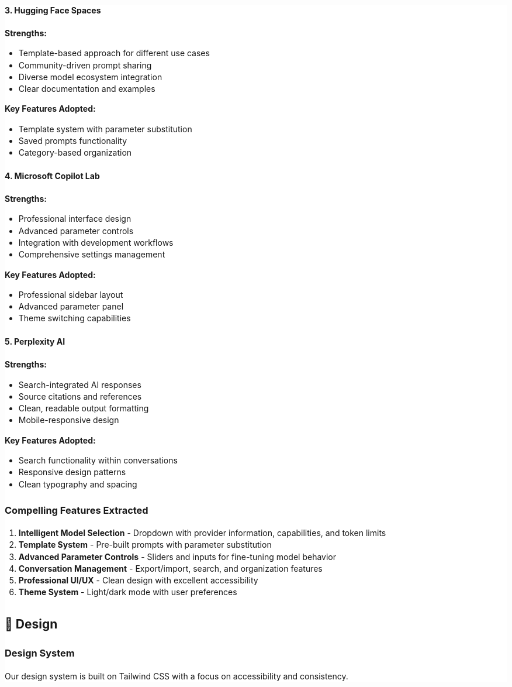 #### 3. Hugging Face Spaces
**Strengths:**
- Template-based approach for different use cases
- Community-driven prompt sharing
- Diverse model ecosystem integration
- Clear documentation and examples

**Key Features Adopted:**
- Template system with parameter substitution
- Saved prompts functionality
- Category-based organization

#### 4. Microsoft Copilot Lab
**Strengths:**
- Professional interface design
- Advanced parameter controls
- Integration with development workflows
- Comprehensive settings management

**Key Features Adopted:**
- Professional sidebar layout
- Advanced parameter panel
- Theme switching capabilities

#### 5. Perplexity AI
**Strengths:**
- Search-integrated AI responses
- Source citations and references
- Clean, readable output formatting
- Mobile-responsive design

**Key Features Adopted:**
- Search functionality within conversations
- Responsive design patterns
- Clean typography and spacing

### Compelling Features Extracted

1. **Intelligent Model Selection** - Dropdown with provider information, capabilities, and token limits
2. **Template System** - Pre-built prompts with parameter substitution
3. **Advanced Parameter Controls** - Sliders and inputs for fine-tuning model behavior
4. **Conversation Management** - Export/import, search, and organization features
5. **Professional UI/UX** - Clean design with excellent accessibility
6. **Theme System** - Light/dark mode with user preferences

## 🎨 Design

### Design System

Our design system is built on Tailwind CSS with a focus on accessibility and consistency.
